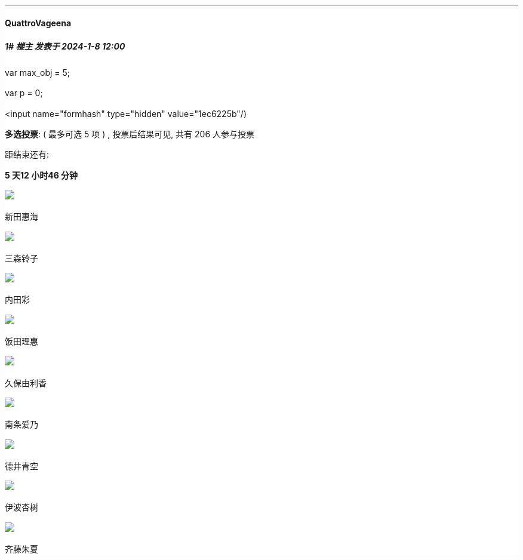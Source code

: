 
*****

####  QuattroVageena  
##### 1#       楼主       发表于 2024-1-8 12:00

var max_obj = 5;

var p = 0;

<input name="formhash" type="hidden" value="1ec6225b"/)

<strong>多选投票</strong>: ( 最多可选 5 项 ) , 投票后结果可见, 共有 206 人参与投票

距结束还有:

<strong>

5 天12 小时46 分钟

</strong>

<img src="https://img.saraba1st.com/forum/202401/08/113721ialgll4scv5hs2lg.jpg" referrerpolicy="no-referrer">

新田惠海

<img src="https://img.saraba1st.com/forum/202401/08/113738fcvvzxvquqab0q0z.jpg" referrerpolicy="no-referrer">

三森铃子

<img src="https://img.saraba1st.com/forum/202401/08/113745xonpuz343p2pqoqw.jpg" referrerpolicy="no-referrer">

内田彩

<img src="https://img.saraba1st.com/forum/202401/08/113757p5sl7xz438og6tnn.jpg" referrerpolicy="no-referrer">

饭田理惠

<img src="https://img.saraba1st.com/forum/202401/08/113803ijapbgmmevvmvv2l.jpg" referrerpolicy="no-referrer">

久保由利香

<img src="https://img.saraba1st.com/forum/202401/08/113808dsbpsbpwppl3q8bf.jpg" referrerpolicy="no-referrer">

南条爱乃

<img src="https://img.saraba1st.com/forum/202401/08/113814vdrsnr336qjtf1d6.jpg" referrerpolicy="no-referrer">

德井青空

<img src="https://img.saraba1st.com/forum/202401/08/113821qkzzz1baqp4ok87p.png" referrerpolicy="no-referrer">

伊波杏树

<img src="https://img.saraba1st.com/forum/202401/08/113830qgo5s3n9ncxstx5v.png" referrerpolicy="no-referrer">

齐藤朱夏
